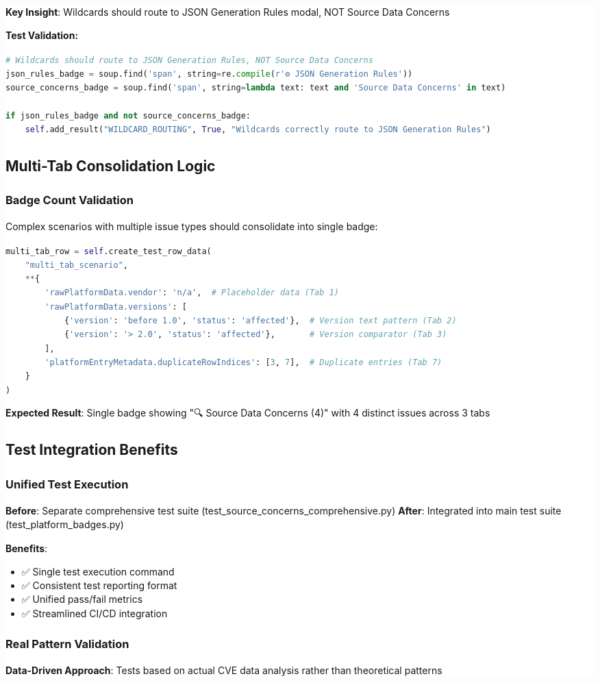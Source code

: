 **Key Insight**: Wildcards should route to JSON Generation Rules modal, NOT Source Data Concerns

**Test Validation:**

```python
# Wildcards should route to JSON Generation Rules, NOT Source Data Concerns
json_rules_badge = soup.find('span', string=re.compile(r'⚙️ JSON Generation Rules'))
source_concerns_badge = soup.find('span', string=lambda text: text and 'Source Data Concerns' in text)

if json_rules_badge and not source_concerns_badge:
    self.add_result("WILDCARD_ROUTING", True, "Wildcards correctly route to JSON Generation Rules")
```

## Multi-Tab Consolidation Logic

### Badge Count Validation

Complex scenarios with multiple issue types should consolidate into single badge:

```python
multi_tab_row = self.create_test_row_data(
    "multi_tab_scenario",
    **{
        'rawPlatformData.vendor': 'n/a',  # Placeholder data (Tab 1)
        'rawPlatformData.versions': [
            {'version': 'before 1.0', 'status': 'affected'},  # Version text pattern (Tab 2)
            {'version': '> 2.0', 'status': 'affected'},       # Version comparator (Tab 3)
        ],
        'platformEntryMetadata.duplicateRowIndices': [3, 7],  # Duplicate entries (Tab 7)
    }
)
```

**Expected Result**: Single badge showing "🔍 Source Data Concerns (4)" with 4 distinct issues across 3 tabs

## Test Integration Benefits

### Unified Test Execution

**Before**: Separate comprehensive test suite (test_source_concerns_comprehensive.py)
**After**: Integrated into main test suite (test_platform_badges.py)

**Benefits**:

- ✅ Single test execution command
- ✅ Consistent test reporting format  
- ✅ Unified pass/fail metrics
- ✅ Streamlined CI/CD integration

### Real Pattern Validation

**Data-Driven Approach**: Tests based on actual CVE data analysis rather than theoretical patterns

